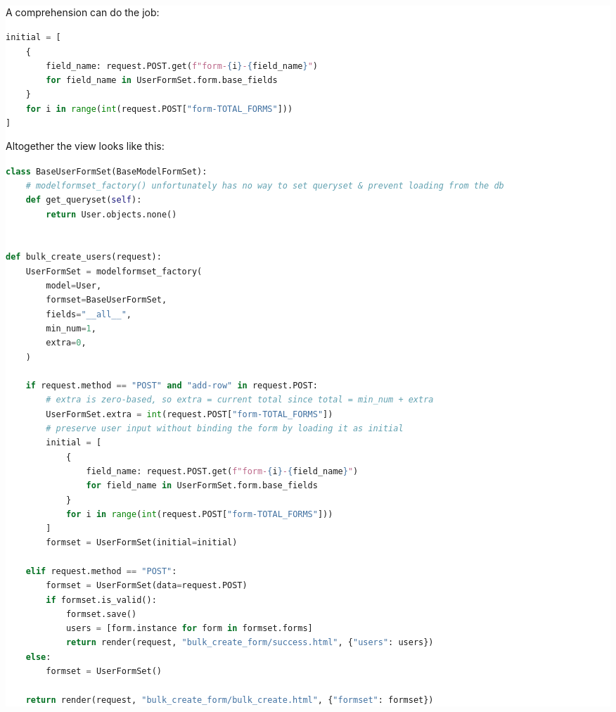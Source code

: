 A comprehension can do the job:

```python
initial = [
    {
        field_name: request.POST.get(f"form-{i}-{field_name}")
        for field_name in UserFormSet.form.base_fields
    }
    for i in range(int(request.POST["form-TOTAL_FORMS"]))
]
```

Altogether the view looks like this:

```python
class BaseUserFormSet(BaseModelFormSet):
    # modelformset_factory() unfortunately has no way to set queryset & prevent loading from the db
    def get_queryset(self):
        return User.objects.none()


def bulk_create_users(request):
    UserFormSet = modelformset_factory(
        model=User,
        formset=BaseUserFormSet,
        fields="__all__",
        min_num=1,
        extra=0,
    )

    if request.method == "POST" and "add-row" in request.POST:
        # extra is zero-based, so extra = current total since total = min_num + extra
        UserFormSet.extra = int(request.POST["form-TOTAL_FORMS"])
        # preserve user input without binding the form by loading it as initial
        initial = [
            {
                field_name: request.POST.get(f"form-{i}-{field_name}")
                for field_name in UserFormSet.form.base_fields
            }
            for i in range(int(request.POST["form-TOTAL_FORMS"]))
        ]
        formset = UserFormSet(initial=initial)

    elif request.method == "POST":
        formset = UserFormSet(data=request.POST)
        if formset.is_valid():
            formset.save()
            users = [form.instance for form in formset.forms]
            return render(request, "bulk_create_form/success.html", {"users": users})
    else:
        formset = UserFormSet()

    return render(request, "bulk_create_form/bulk_create.html", {"formset": formset})
```
